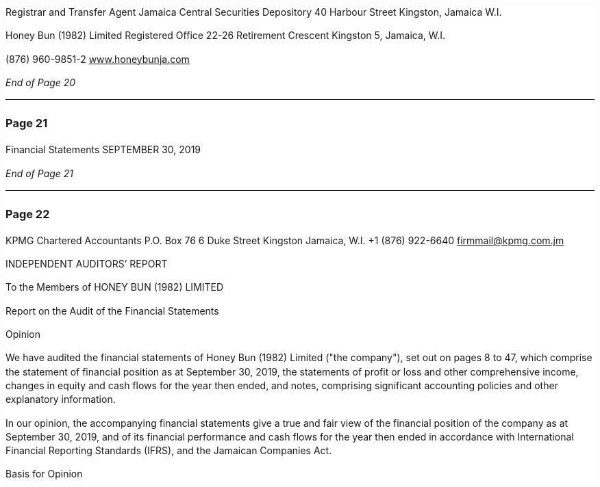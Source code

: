Registrar and Transfer Agent
Jamaica Central Securities Depository
40 Harbour Street
Kingston, Jamaica W.I.

Honey Bun (1982) Limited Registered Office
22-26 Retirement Crescent
Kingston 5, Jamaica, W.I.

(876) 960-9851-2
www.honeybunja.com

*End of Page 20*

---

### Page 21

Financial Statements
SEPTEMBER 30, 2019

*End of Page 21*

---

### Page 22

KPMG
Chartered Accountants
P.O. Box 76
6 Duke Street
Kingston
Jamaica, W.I.
+1 (876) 922-6640
firmmail@kpmg.com.jm

INDEPENDENT AUDITORS’ REPORT

To the Members of
HONEY BUN (1982) LIMITED

Report on the Audit of the Financial Statements

Opinion

We have audited the financial statements of Honey Bun (1982) Limited ("the company"), set out on pages 8 to 47, which comprise the statement of financial position as at September 30, 2019, the statements of profit or loss and other comprehensive income, changes in equity and cash flows for the year then ended, and notes, comprising significant accounting policies and other explanatory information.

In our opinion, the accompanying financial statements give a true and fair view of the financial position of the company as at September 30, 2019, and of its financial performance and cash flows for the year then ended in accordance with International Financial Reporting Standards (IFRS), and the Jamaican Companies Act.

Basis for Opinion
